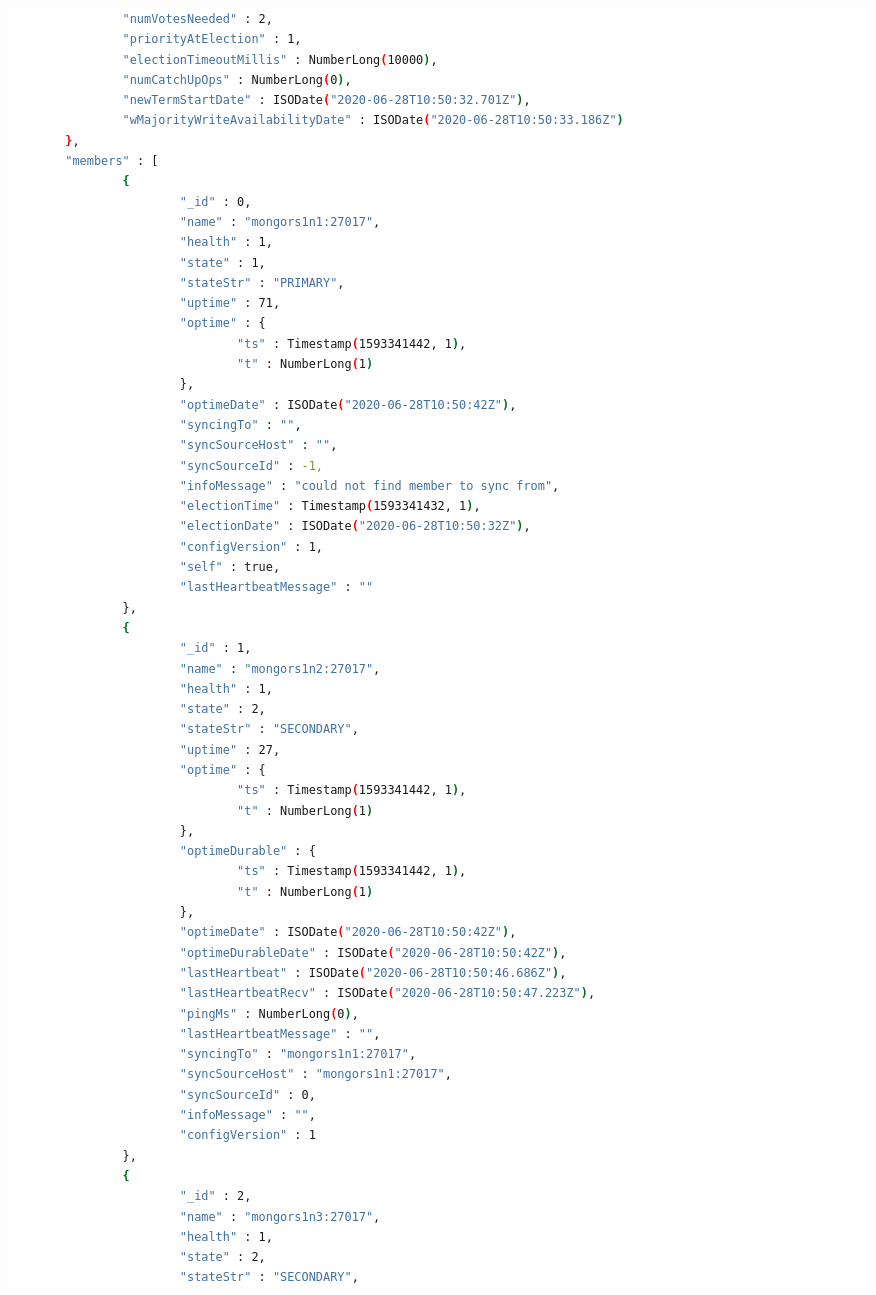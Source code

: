 ```bash
                "numVotesNeeded" : 2,
                "priorityAtElection" : 1,
                "electionTimeoutMillis" : NumberLong(10000),
                "numCatchUpOps" : NumberLong(0),
                "newTermStartDate" : ISODate("2020-06-28T10:50:32.701Z"),
                "wMajorityWriteAvailabilityDate" : ISODate("2020-06-28T10:50:33.186Z")
        },
        "members" : [
                {
                        "_id" : 0,
                        "name" : "mongors1n1:27017",
                        "health" : 1,
                        "state" : 1,
                        "stateStr" : "PRIMARY",
                        "uptime" : 71,
                        "optime" : {
                                "ts" : Timestamp(1593341442, 1),
                                "t" : NumberLong(1)
                        },
                        "optimeDate" : ISODate("2020-06-28T10:50:42Z"),
                        "syncingTo" : "",
                        "syncSourceHost" : "",
                        "syncSourceId" : -1,
                        "infoMessage" : "could not find member to sync from",
                        "electionTime" : Timestamp(1593341432, 1),
                        "electionDate" : ISODate("2020-06-28T10:50:32Z"),
                        "configVersion" : 1,
                        "self" : true,
                        "lastHeartbeatMessage" : ""
                },
                {
                        "_id" : 1,
                        "name" : "mongors1n2:27017",
                        "health" : 1,
                        "state" : 2,
                        "stateStr" : "SECONDARY",
                        "uptime" : 27,
                        "optime" : {
                                "ts" : Timestamp(1593341442, 1),
                                "t" : NumberLong(1)
                        },
                        "optimeDurable" : {
                                "ts" : Timestamp(1593341442, 1),
                                "t" : NumberLong(1)
                        },
                        "optimeDate" : ISODate("2020-06-28T10:50:42Z"),
                        "optimeDurableDate" : ISODate("2020-06-28T10:50:42Z"),
                        "lastHeartbeat" : ISODate("2020-06-28T10:50:46.686Z"),
                        "lastHeartbeatRecv" : ISODate("2020-06-28T10:50:47.223Z"),
                        "pingMs" : NumberLong(0),
                        "lastHeartbeatMessage" : "",
                        "syncingTo" : "mongors1n1:27017",
                        "syncSourceHost" : "mongors1n1:27017",
                        "syncSourceId" : 0,
                        "infoMessage" : "",
                        "configVersion" : 1
                },
                {
                        "_id" : 2,
                        "name" : "mongors1n3:27017",
                        "health" : 1,
                        "state" : 2,
                        "stateStr" : "SECONDARY",
```